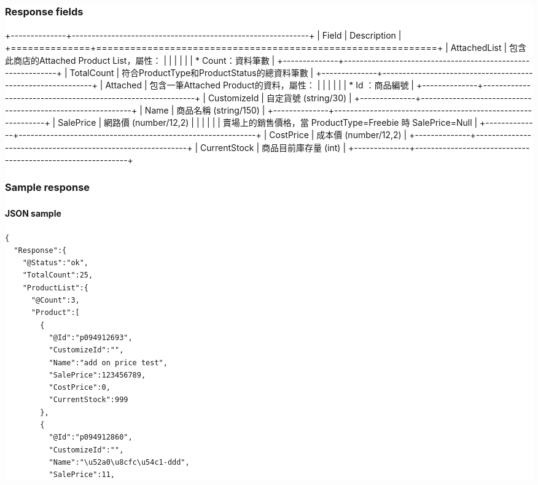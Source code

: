 ### Response fields

+--------------+------------------------------------------------------------+
| Field        | Description                                                |
+==============+============================================================+
| AttachedList | 包含此商店的Attached Product List，屬性：                  |
|              |                                                            |
|              | * Count：資料筆數                                          |
+--------------+------------------------------------------------------------+
| TotalCount   | 符合ProductType和ProductStatus的總資料筆數                 |
+--------------+------------------------------------------------------------+
| Attached     | 包含一筆Attached Product的資料，屬性：                     |
|              |                                                            |
|              | * Id ：商品編號                                            |
+--------------+------------------------------------------------------------+
| CustomizeId  | 自定貨號 (string/30)                                       |
+--------------+------------------------------------------------------------+
| Name         | 商品名稱 (string/150)                                      |
+--------------+------------------------------------------------------------+
| SalePrice    | 網路價 (number/12,2)                                       |
|              |                                                            |
|              | 賣場上的銷售價格，當 ProductType=Freebie 時 SalePrice=Null |
+--------------+------------------------------------------------------------+
| CostPrice    | 成本價 (number/12,2)                                       |
+--------------+------------------------------------------------------------+
| CurrentStock | 商品目前庫存量 (int)                                       |
+--------------+------------------------------------------------------------+

### Sample response

#### JSON sample

```
{
  "Response":{
    "@Status":"ok",
    "TotalCount":25,
    "ProductList":{
      "@Count":3,
      "Product":[
        {
          "@Id":"p094912693",
          "CustomizeId":"",
          "Name":"add on price test",
          "SalePrice":123456789,
          "CostPrice":0,
          "CurrentStock":999
        },
        {
          "@Id":"p094912860",
          "CustomizeId":"",
          "Name":"\u52a0\u8cfc\u54c1-ddd",
          "SalePrice":11,
```
